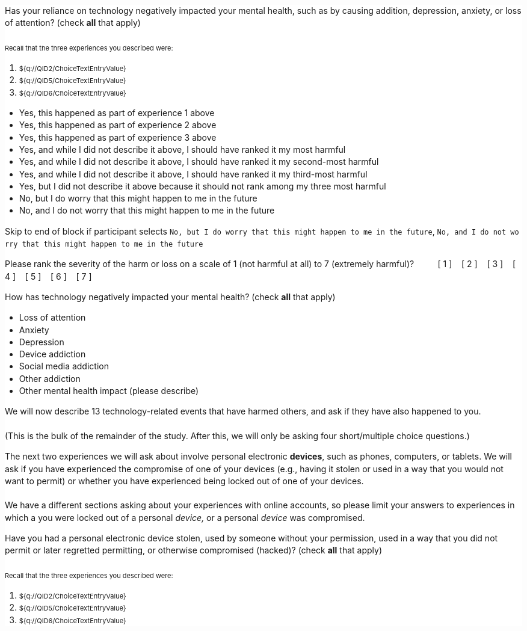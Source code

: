 Has your reliance on technology negatively impacted your mental health, such as by causing addition, depression, anxiety, or loss of attention? (check <b>all</b> that apply)<br>
<br>
<span style="font-size:11px;">Recall that the three experiences you described were:</span>
<ol>
	<li><span style="font-size:11px;">${q://QID2/ChoiceTextEntryValue}</span></li>
	<li><span style="font-size:11px;">${q://QID5/ChoiceTextEntryValue}</span></li>
	<li><span style="font-size:11px;">${q://QID6/ChoiceTextEntryValue}</span></li>
</ol>

  - Yes, this happened as part of experience 1 above
  - Yes, this happened as part of experience 2 above
  - Yes, this happened as part of experience 3 above
  - Yes, and while I did not describe it above, I should have ranked it my most harmful
  - Yes, and while I did not describe it above, I should have ranked it my second-most harmful
  - Yes, and while I did not describe it above, I should have ranked it my third-most harmful
  - Yes, but I did not describe it above because it should not rank among my three most harmful
  - No, but I do worry that this might happen to me in the future
  - No, and I do not worry that this might happen to me in the future

Skip to end of block if participant selects `No, but I do worry that this might happen to me in the future`, `No, and I do not worry that this might happen to me in the future`

Please rank the severity of the harm or loss on a scale of 1 (not harmful at all) to 7 (extremely harmful)?
&nbsp;&nbsp;&nbsp;&nbsp;&nbsp;&nbsp;&nbsp;&nbsp; [ 1 ]&nbsp;&nbsp;&nbsp;&nbsp;[ 2 ]&nbsp;&nbsp;&nbsp;&nbsp;[ 3 ]&nbsp;&nbsp;&nbsp;&nbsp;[ 4 ]&nbsp;&nbsp;&nbsp;&nbsp;[ 5 ]&nbsp;&nbsp;&nbsp;&nbsp;[ 6 ]&nbsp;&nbsp;&nbsp;&nbsp;[ 7 ]&nbsp;&nbsp;&nbsp;

How has technology negatively impacted your mental health? (check <b>all</b> that apply)

  - Loss of attention
  - Anxiety
  - Depression
  - Device addiction
  - Social media addiction
  - Other addiction
  - Other mental health impact (please describe)

We will now describe 13 technology-related events that have harmed others, and ask if they have also happened to you.<br><br>(This is the bulk of the remainder of the study. After this, we will only be asking four short/multiple choice questions.)<br>

The next two experiences we will ask about&nbsp;involve personal electronic&nbsp;<b>devices</b>, such as phones, computers, or tablets. We will ask if you have experienced the compromise of one of your devices (e.g., having it stolen or used in a way that you would not want to permit) or whether you have experienced being locked out of one of your devices.<br><br>We have a different sections asking about your experiences with online accounts, so please limit your answers to experiences in which a you were locked out of a personal&nbsp;<i>device, </i>or a personal<i>&nbsp;device</i> was compromised.

Have you had a personal electronic device stolen, used by someone without your permission, used in a way that you did not permit or later regretted permitting, or otherwise compromised (hacked)? (check <b>all</b>&nbsp;that apply)<br />
<br />
<span style="font-size:11px;">Recall that the three experiences you described were:</span>
<ol>
	<li><span style="font-size:11px;">${q://QID2/ChoiceTextEntryValue}</span></li>
	<li><span style="font-size:11px;">${q://QID5/ChoiceTextEntryValue}</span></li>
	<li><span style="font-size:11px;">${q://QID6/ChoiceTextEntryValue}</span></li>
</ol>
